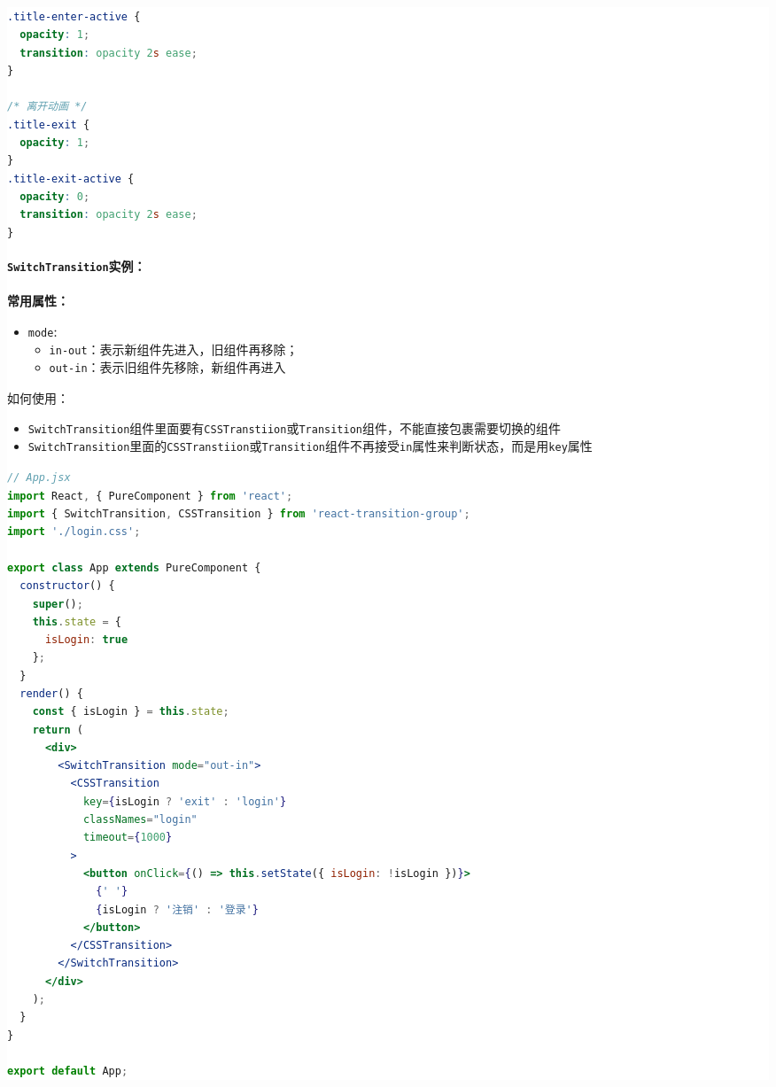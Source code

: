 ```css
.title-enter-active {
  opacity: 1;
  transition: opacity 2s ease;
}

/* 离开动画 */
.title-exit {
  opacity: 1;
}
.title-exit-active {
  opacity: 0;
  transition: opacity 2s ease;
}
```

#### `SwitchTransition`实例：

**常用属性：**

- `mode`:
  - `in-out`：表示新组件先进入，旧组件再移除；
  - `out-in`：表示旧组件先移除，新组件再进入

如何使用：

- `SwitchTransition`组件里面要有`CSSTranstiion`或`Transition`组件，不能直接包裹需要切换的组件
- `SwitchTransition`里面的`CSSTranstiion`或`Transition`组件不再接受`in`属性来判断状态，而是用`key`属性

```jsx
// App.jsx
import React, { PureComponent } from 'react';
import { SwitchTransition, CSSTransition } from 'react-transition-group';
import './login.css';

export class App extends PureComponent {
  constructor() {
    super();
    this.state = {
      isLogin: true
    };
  }
  render() {
    const { isLogin } = this.state;
    return (
      <div>
        <SwitchTransition mode="out-in">
          <CSSTransition
            key={isLogin ? 'exit' : 'login'}
            classNames="login"
            timeout={1000}
          >
            <button onClick={() => this.setState({ isLogin: !isLogin })}>
              {' '}
              {isLogin ? '注销' : '登录'}
            </button>
          </CSSTransition>
        </SwitchTransition>
      </div>
    );
  }
}

export default App;
```
